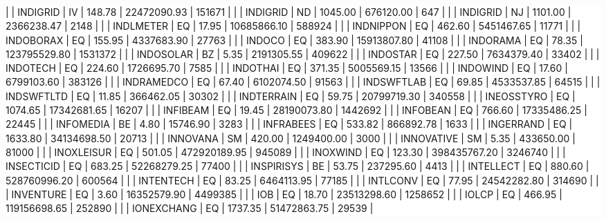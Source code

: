 |  | INDIGRID | IV | 148.78 | 22472090.93 | 151671 |
|  | INDIGRID | ND | 1045.00 | 676120.00 | 647 |
|  | INDIGRID | NJ | 1101.00 | 2366238.47 | 2148 |
|  | INDLMETER | EQ | 17.95 | 10685866.10 | 588924 |
|  | INDNIPPON | EQ | 462.60 | 5451467.65 | 11771 |
|  | INDOBORAX | EQ | 155.95 | 4337683.90 | 27763 |
|  | INDOCO | EQ | 383.90 | 15913807.80 | 41108 |
|  | INDORAMA | EQ | 78.35 | 123795529.80 | 1531372 |
|  | INDOSOLAR | BZ | 5.35 | 2191305.55 | 409622 |
|  | INDOSTAR | EQ | 227.50 | 7634379.40 | 33402 |
|  | INDOTECH | EQ | 224.60 | 1726695.70 | 7585 |
|  | INDOTHAI | EQ | 371.35 | 5005569.15 | 13566 |
|  | INDOWIND | EQ | 17.60 | 6799103.60 | 383126 |
|  | INDRAMEDCO | EQ | 67.40 | 6102074.50 | 91563 |
|  | INDSWFTLAB | EQ | 69.85 | 4533537.85 | 64515 |
|  | INDSWFTLTD | EQ | 11.85 | 366462.05 | 30302 |
|  | INDTERRAIN | EQ | 59.75 | 20799719.30 | 340558 |
|  | INEOSSTYRO | EQ | 1074.65 | 17342681.65 | 16207 |
|  | INFIBEAM | EQ | 19.45 | 28190073.80 | 1442692 |
|  | INFOBEAN | EQ | 766.60 | 17335486.25 | 22445 |
|  | INFOMEDIA | BE | 4.80 | 15746.90 | 3283 |
|  | INFRABEES | EQ | 533.82 | 866892.78 | 1633 |
|  | INGERRAND | EQ | 1633.80 | 34134698.50 | 20713 |
|  | INNOVANA | SM | 420.00 | 1249400.00 | 3000 |
|  | INNOVATIVE | SM | 5.35 | 433650.00 | 81000 |
|  | INOXLEISUR | EQ | 501.05 | 472920189.95 | 945089 |
|  | INOXWIND | EQ | 123.30 | 398435767.20 | 3246740 |
|  | INSECTICID | EQ | 683.25 | 52268279.25 | 77400 |
|  | INSPIRISYS | BE | 53.75 | 237295.60 | 4413 |
|  | INTELLECT | EQ | 880.60 | 528760996.20 | 600564 |
|  | INTENTECH | EQ | 83.25 | 6464113.95 | 77185 |
|  | INTLCONV | EQ | 77.95 | 24542282.80 | 314690 |
|  | INVENTURE | EQ | 3.60 | 16352579.90 | 4499385 |
|  | IOB | EQ | 18.70 | 23513298.60 | 1258652 |
|  | IOLCP | EQ | 466.95 | 119156698.65 | 252890 |
|  | IONEXCHANG | EQ | 1737.35 | 51472863.75 | 29539 |
